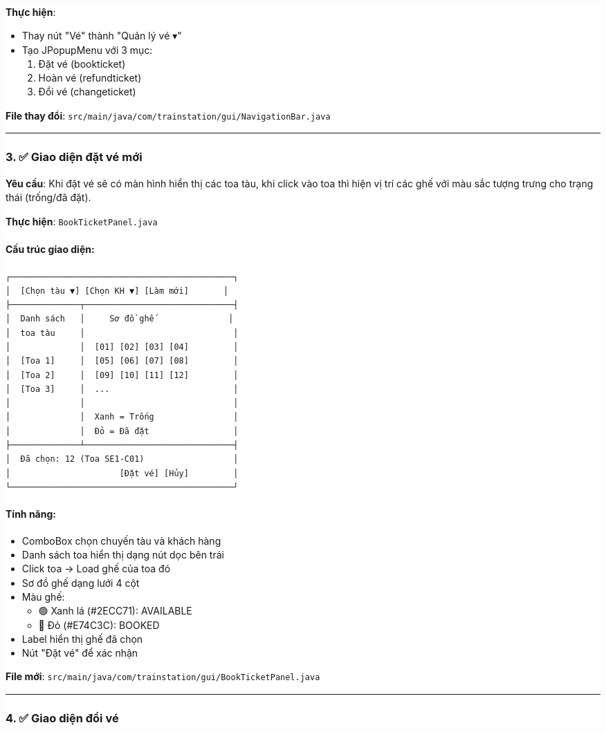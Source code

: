 **Thực hiện**:
- Thay nút "Vé" thành "Quản lý vé ▾"
- Tạo JPopupMenu với 3 mục:
  1. Đặt vé (bookticket)
  2. Hoàn vé (refundticket)
  3. Đổi vé (changeticket)

**File thay đổi**: `src/main/java/com/trainstation/gui/NavigationBar.java`

---

### 3. ✅ Giao diện đặt vé mới

**Yêu cầu**: Khi đặt vé sẽ có màn hình hiển thị các toa tàu, khi click vào toa thì hiện vị trí các ghế với màu sắc tượng trưng cho trạng thái (trống/đã đặt).

**Thực hiện**: `BookTicketPanel.java`

#### Cấu trúc giao diện:
```
┌─────────────────────────────────────────────┐
│  [Chọn tàu ▼] [Chọn KH ▼] [Làm mới]       │
├──────────────┬──────────────────────────────┤
│  Danh sách   │     Sơ đồ ghế               │
│  toa tàu     │                              │
│              │  [01] [02] [03] [04]         │
│  [Toa 1]     │  [05] [06] [07] [08]         │
│  [Toa 2]     │  [09] [10] [11] [12]         │
│  [Toa 3]     │  ...                         │
│              │                              │
│              │  Xanh = Trống                │
│              │  Đỏ = Đã đặt                 │
├──────────────┴──────────────────────────────┤
│  Đã chọn: 12 (Toa SE1-C01)                  │
│                      [Đặt vé] [Hủy]         │
└─────────────────────────────────────────────┘
```

#### Tính năng:
- ComboBox chọn chuyến tàu và khách hàng
- Danh sách toa hiển thị dạng nút dọc bên trái
- Click toa → Load ghế của toa đó
- Sơ đồ ghế dạng lưới 4 cột
- Màu ghế:
  - 🟢 Xanh lá (#2ECC71): AVAILABLE
  - 🔴 Đỏ (#E74C3C): BOOKED
- Label hiển thị ghế đã chọn
- Nút "Đặt vé" để xác nhận

**File mới**: `src/main/java/com/trainstation/gui/BookTicketPanel.java`

---

### 4. ✅ Giao diện đổi vé
